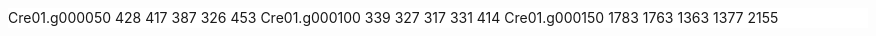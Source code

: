 </th>
</tr>
</thead>
<tbody>
<tr>
<td style="text-align:left;">
Cre01.g000050
</td>
<td style="text-align:right;">
428
</td>
<td style="text-align:right;">
417
</td>
<td style="text-align:right;">
387
</td>
<td style="text-align:right;">
326
</td>
<td style="text-align:right;">
453
</td>
</tr>
<tr>
<td style="text-align:left;">
Cre01.g000100
</td>
<td style="text-align:right;">
339
</td>
<td style="text-align:right;">
327
</td>
<td style="text-align:right;">
317
</td>
<td style="text-align:right;">
331
</td>
<td style="text-align:right;">
414
</td>
</tr>
<tr>
<td style="text-align:left;">
Cre01.g000150
</td>
<td style="text-align:right;">
1783
</td>
<td style="text-align:right;">
1763
</td>
<td style="text-align:right;">
1363
</td>
<td style="text-align:right;">
1377
</td>
<td style="text-align:right;">
2155
</td>
</tr>